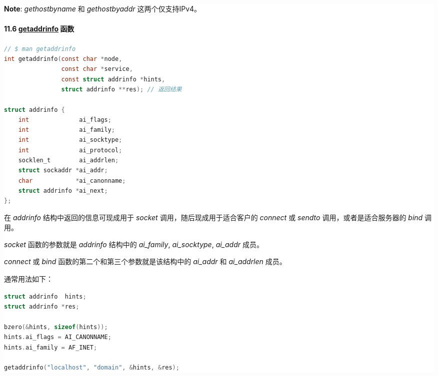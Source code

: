 **Note**: *gethostbyname* 和 *gethostbyaddr* 这两个仅支持IPv4。

#### 11.6 [getaddrinfo](http://man7.org/linux/man-pages/man3/getaddrinfo.3.html) 函数

```c
// $ man getaddrinfo
int getaddrinfo(const char *node,
                const char *service,
                const struct addrinfo *hints,
                struct addrinfo **res); // 返回结果

struct addrinfo {
    int              ai_flags;
    int              ai_family;
    int              ai_socktype;
    int              ai_protocol;
    socklen_t        ai_addrlen;
    struct sockaddr *ai_addr;
    char            *ai_canonname;
    struct addrinfo *ai_next;
};
```

在 *addrinfo* 结构中返回的信息可现成用于 *socket* 调用，随后现成用于适合客户的 *connect* 或 *sendto* 调用，或者是适合服务器的 *bind* 调用。

*socket* 函数的参数就是 *addrinfo* 结构中的 *ai_family*, *ai_socktype*, *ai_addr* 成员。

*connect* 或 *bind* 函数的第二个和第三个参数就是该结构中的 *ai_addr* 和 *ai_addrlen* 成员。

通常用法如下：

```c
struct addrinfo  hints;
struct addrinfo *res;

bzero(&hints, sizeof(hints));
hints.ai_flags = AI_CANONNAME;
hints.ai_family = AF_INET;

getaddrinfo("localhost", "domain", &hints, &res);
```

